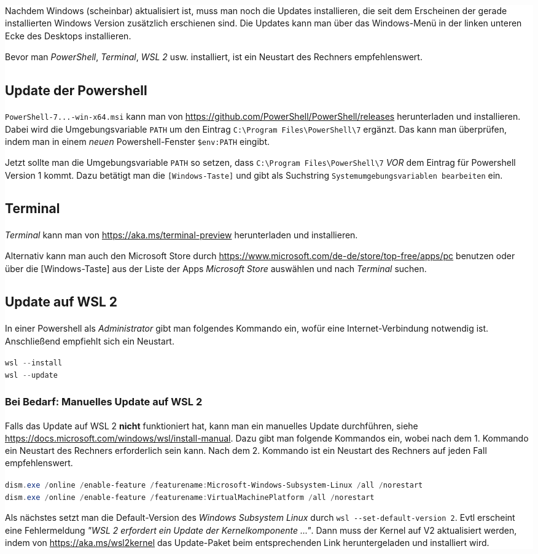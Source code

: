 Nachdem Windows (scheinbar) aktualisiert ist, muss man noch die Updates
installieren, die seit dem Erscheinen der gerade installierten Windows Version
zusätzlich erschienen sind. Die Updates kann man über das Windows-Menü in der
linken unteren Ecke des Desktops installieren.

Bevor man _PowerShell_, _Terminal_, _WSL 2_ usw. installiert, ist
ein Neustart des Rechners empfehlenswert.

## Update der Powershell

`PowerShell-7...-win-x64.msi` kann man von https://github.com/PowerShell/PowerShell/releases
herunterladen und installieren. Dabei wird die Umgebungsvariable `PATH` um den
Eintrag `C:\Program Files\PowerShell\7` ergänzt. Das kann man überprüfen,
indem man in einem _neuen_ Powershell-Fenster `$env:PATH` eingibt.

Jetzt sollte man die Umgebungsvariable `PATH` so setzen, dass `C:\Program Files\PowerShell\7`
_VOR_ dem Eintrag für Powershell Version 1 kommt. Dazu betätigt man die
`[Windows-Taste]` und gibt als Suchstring `Systemumgebungsvariablen bearbeiten`
ein.

## Terminal

_Terminal_ kann man von https://aka.ms/terminal-preview herunterladen und
installieren.

Alternativ kann man auch den Microsoft Store durch https://www.microsoft.com/de-de/store/top-free/apps/pc
benutzen oder über die [Windows-Taste] aus der Liste der Apps _Microsoft Store_
auswählen und nach _Terminal_ suchen.

## Update auf WSL 2

In einer Powershell als _Administrator_ gibt man folgendes Kommando ein, wofür
eine Internet-Verbindung notwendig ist. Anschließend empfiehlt sich ein Neustart.

```powershell
wsl --install
wsl --update
```

### Bei Bedarf: Manuelles Update auf WSL 2

Falls das Update auf WSL 2 **nicht** funktioniert hat, kann man ein manuelles
Update durchführen, siehe https://docs.microsoft.com/windows/wsl/install-manual.
Dazu gibt man folgende Kommandos ein, wobei nach dem 1. Kommando ein Neustart
des Rechners erforderlich sein kann. Nach dem 2. Kommando ist ein Neustart
des Rechners auf jeden Fall empfehlenswert.

```powershell
dism.exe /online /enable-feature /featurename:Microsoft-Windows-Subsystem-Linux /all /norestart
dism.exe /online /enable-feature /featurename:VirtualMachinePlatform /all /norestart
```

Als nächstes setzt man die Default-Version des _Windows Subsystem Linux_
durch `wsl --set-default-version 2`. Evtl erscheint eine Fehlermeldung
_"WSL 2 erfordert ein Update der Kernelkomponente ..."_. Dann muss der
Kernel auf V2 aktualisiert werden, indem von https://aka.ms/wsl2kernel
das Update-Paket beim entsprechenden Link heruntergeladen und installiert
wird.
